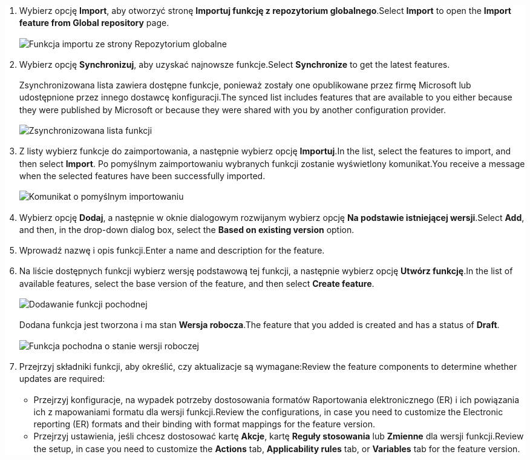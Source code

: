 1. <span data-ttu-id="b5760-136">Wybierz opcję **Import**, aby otworzyć stronę **Importuj funkcję z repozytorium globalnego**.</span><span class="sxs-lookup"><span data-stu-id="b5760-136">Select **Import** to open the **Import feature from Global repository** page.</span></span>

    ![Funkcja importu ze strony Repozytorium globalne](./media/RCS_GlobalF_4%20Feature%20import%20form%20GR.JPG)

2. <span data-ttu-id="b5760-138">Wybierz opcję **Synchronizuj**, aby uzyskać najnowsze funkcje.</span><span class="sxs-lookup"><span data-stu-id="b5760-138">Select **Synchronize** to get the latest features.</span></span>

    <span data-ttu-id="b5760-139">Zsynchronizowana lista zawiera dostępne funkcje, ponieważ zostały one opublikowane przez firmę Microsoft lub udostępnione przez innego dostawcę konfiguracji.</span><span class="sxs-lookup"><span data-stu-id="b5760-139">The synced list includes features that are available to you either because they were published by Microsoft or because they were shared with you by another configuration provider.</span></span>

    ![Zsynchronizowana lista funkcji](./media/RCS_GlobalF_5%20Feature%20GR%20sync.JPG)

3. <span data-ttu-id="b5760-141">Z listy wybierz funkcje do zaimportowania, a następnie wybierz opcję **Importuj**.</span><span class="sxs-lookup"><span data-stu-id="b5760-141">In the list, select the features to import, and then select **Import**.</span></span> <span data-ttu-id="b5760-142">Po pomyślnym zaimportowaniu wybranych funkcji zostanie wyświetlony komunikat.</span><span class="sxs-lookup"><span data-stu-id="b5760-142">You receive a message when the selected features have been successfully imported.</span></span>

    ![Komunikat o pomyślnym importowaniu](./media/RCS_GlobalF_6%20Feature%20GR%20import%20success.JPG)

4. <span data-ttu-id="b5760-144">Wybierz opcję **Dodaj**, a następnie w oknie dialogowym rozwijanym wybierz opcję **Na podstawie istniejącej wersji**.</span><span class="sxs-lookup"><span data-stu-id="b5760-144">Select **Add**, and then, in the drop-down dialog box, select the **Based on existing version** option.</span></span>
5. <span data-ttu-id="b5760-145">Wprowadź nazwę i opis funkcji.</span><span class="sxs-lookup"><span data-stu-id="b5760-145">Enter a name and description for the feature.</span></span>
6. <span data-ttu-id="b5760-146">Na liście dostępnych funkcji wybierz wersję podstawową tej funkcji, a następnie wybierz opcję **Utwórz funkcję**.</span><span class="sxs-lookup"><span data-stu-id="b5760-146">In the list of available features, select the base version of the feature, and then select **Create feature**.</span></span>

    ![Dodawanie funkcji pochodnej](./media/RCS_GlobalF_7%20Feature%20create%20derived.JPG)

    <span data-ttu-id="b5760-148">Dodana funkcja jest tworzona i ma stan **Wersja robocza**.</span><span class="sxs-lookup"><span data-stu-id="b5760-148">The feature that you added is created and has a status of **Draft**.</span></span>

    ![Funkcja pochodna o stanie wersji roboczej](./media/RCS_GlobalF_8%20Feature%20draft%20create.JPG)

7. <span data-ttu-id="b5760-150">Przejrzyj składniki funkcji, aby określić, czy aktualizacje są wymagane:</span><span class="sxs-lookup"><span data-stu-id="b5760-150">Review the feature components to determine whether updates are required:</span></span>

    - <span data-ttu-id="b5760-151">Przejrzyj konfiguracje, na wypadek potrzeby dostosowania formatów Raportowania elektronicznego (ER) i ich powiązania ich z mapowaniami formatu dla wersji funkcji.</span><span class="sxs-lookup"><span data-stu-id="b5760-151">Review the configurations, in case you need to customize the Electronic reporting (ER) formats and their binding with format mappings for the feature version.</span></span>
    - <span data-ttu-id="b5760-152">Przejrzyj ustawienia, jeśli chcesz dostosować kartę **Akcje**, kartę **Reguły stosowania** lub **Zmienne** dla wersji funkcji.</span><span class="sxs-lookup"><span data-stu-id="b5760-152">Review the setup, in case you need to customize the **Actions** tab, **Applicability rules** tab, or **Variables** tab for the feature version.</span></span>
